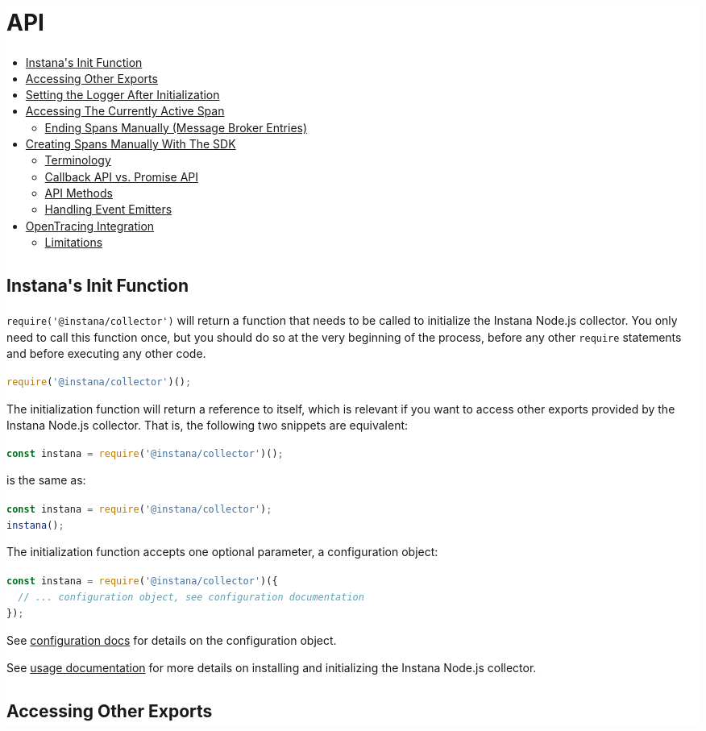 # API





- [Instana's Init Function](#instanas-init-function)
- [Accessing Other Exports](#accessing-other-exports)
- [Setting the Logger After Initialization](#setting-the-logger-after-initialization)
- [Accessing The Currently Active Span](#accessing-the-currently-active-span)
  - [Ending Spans Manually (Message Broker Entries)](#ending-spans-manually-message-broker-entries)
- [Creating Spans Manually With The SDK](#creating-spans-manually-with-the-sdk)
  - [Terminology](#terminology)
  - [Callback API vs. Promise API](#callback-api-vs-promise-api)
  - [API Methods](#api-methods)
  - [Handling Event Emitters](#handling-event-emitters)
- [OpenTracing Integration](#opentracing-integration)
  - [Limitations](#limitations)



## Instana's Init Function

`require('@instana/collector')` will return a function that needs to be called to initialize the Instana Node.js collector. You only need to call this function once, but you should do so at the very beginning of the process, before any other `require` statements and before executing any other code.

```javascript
require('@instana/collector')();
```

The initialization function will return a reference to itself, which is relevant if you want to access other exports provided by the Instana Node.js collector. That is, the following two snippets are equivalent:

```javascript
const instana = require('@instana/collector')();
```
is the same as:
```javascript
const instana = require('@instana/collector');
instana();
```

The initialization function accepts one optional parameter, a configuration object:

```javascript
const instana = require('@instana/collector')({
  // ... configuration object, see configuration documentation
});
```

See [configuration docs](CONFIGURATION.md) for details on the configuration object.

See [usage documentation](README.md#installation-and-usage) for more details on installing and initializing the Instana Node.js collector.

## Accessing Other Exports
